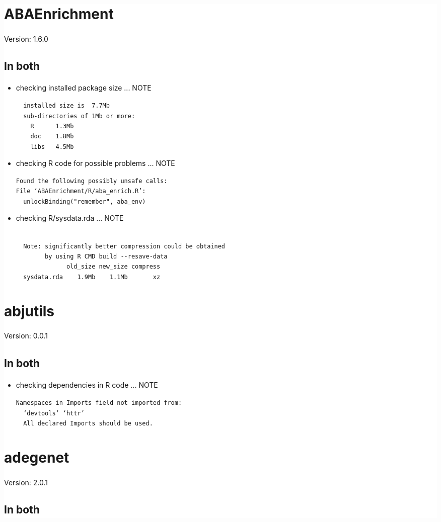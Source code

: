 # ABAEnrichment

Version: 1.6.0

## In both

*   checking installed package size ... NOTE
    ```
      installed size is  7.7Mb
      sub-directories of 1Mb or more:
        R      1.3Mb
        doc    1.8Mb
        libs   4.5Mb
    ```

*   checking R code for possible problems ... NOTE
    ```
    Found the following possibly unsafe calls:
    File ‘ABAEnrichment/R/aba_enrich.R’:
      unlockBinding("remember", aba_env)
    ```

*   checking R/sysdata.rda ... NOTE
    ```
      
      Note: significantly better compression could be obtained
            by using R CMD build --resave-data
                  old_size new_size compress
      sysdata.rda    1.9Mb    1.1Mb       xz
    ```

# abjutils

Version: 0.0.1

## In both

*   checking dependencies in R code ... NOTE
    ```
    Namespaces in Imports field not imported from:
      ‘devtools’ ‘httr’
      All declared Imports should be used.
    ```

# adegenet

Version: 2.0.1

## In both

